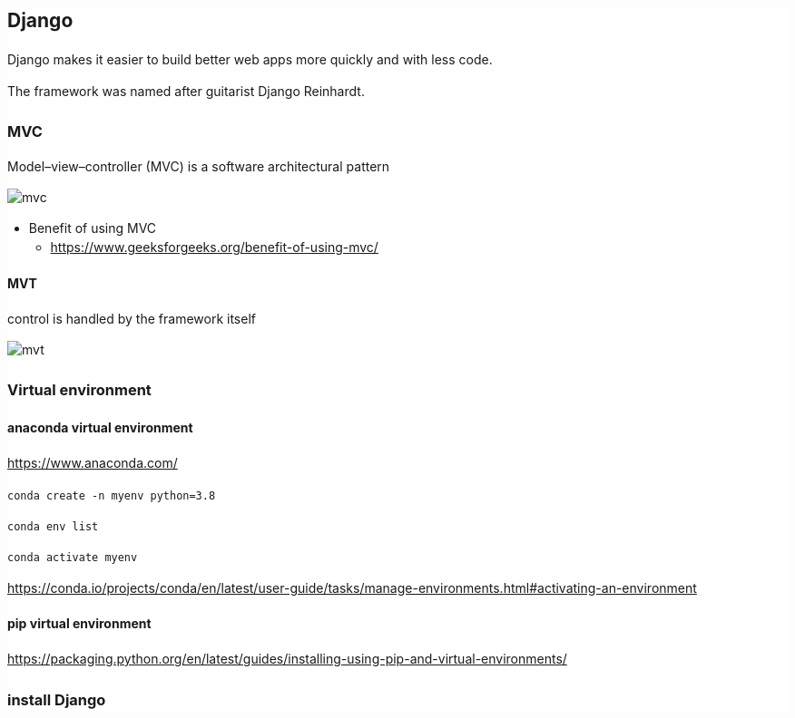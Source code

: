 ## Django

Django makes it easier to build better web apps more quickly and with less code.



 The framework was named after guitarist Django Reinhardt.



### MVC

Model–view–controller (MVC) is a software architectural pattern

![mvc](data\mvc.jpg)



- Benefit of using MVC
  - https://www.geeksforgeeks.org/benefit-of-using-mvc/



#### MVT

control is handled by the framework itself

![mvt](data\mvt.jpg)





### Virtual environment 

#### anaconda virtual environment

https://www.anaconda.com/

```
conda create -n myenv python=3.8
```

```
conda env list
```

```
conda activate myenv
```

https://conda.io/projects/conda/en/latest/user-guide/tasks/manage-environments.html#activating-an-environment



#### pip virtual environment

https://packaging.python.org/en/latest/guides/installing-using-pip-and-virtual-environments/



### install Django
